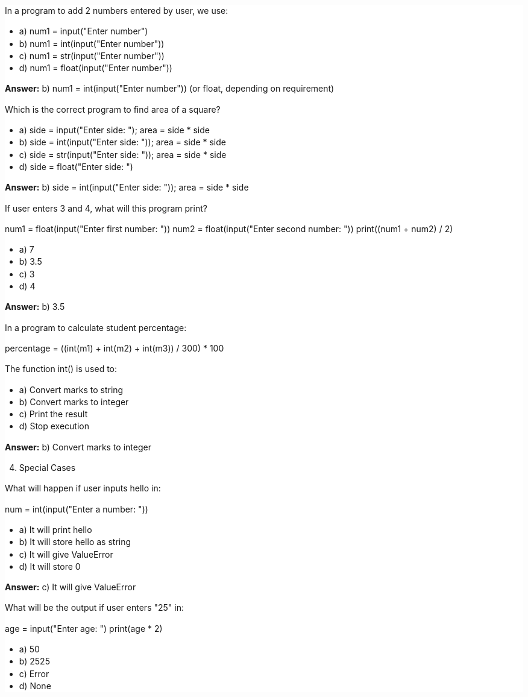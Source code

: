 In a program to add 2 numbers entered by user, we use:
- a) num1 = input("Enter number")
- b) num1 = int(input("Enter number"))
- c) num1 = str(input("Enter number"))
- d) num1 = float(input("Enter number"))

**Answer:** b) num1 = int(input("Enter number")) (or float, depending on requirement)

Which is the correct program to find area of a square?
- a) side = input("Enter side: "); area = side * side
- b) side = int(input("Enter side: ")); area = side * side
- c) side = str(input("Enter side: ")); area = side * side
- d) side = float("Enter side: ")

**Answer:** b) side = int(input("Enter side: ")); area = side * side

If user enters 3 and 4, what will this program print?

num1 = float(input("Enter first number: "))
num2 = float(input("Enter second number: "))
print((num1 + num2) / 2)

- a) 7
- b) 3.5
- c) 3
- d) 4

**Answer:** b) 3.5

In a program to calculate student percentage:

percentage = ((int(m1) + int(m2) + int(m3)) / 300) * 100

The function int() is used to:
- a) Convert marks to string
- b) Convert marks to integer
- c) Print the result
- d) Stop execution

**Answer:** b) Convert marks to integer

4. Special Cases

What will happen if user inputs hello in:

num = int(input("Enter a number: "))

- a) It will print hello
- b) It will store hello as string
- c) It will give ValueError
- d) It will store 0

**Answer:** c) It will give ValueError

What will be the output if user enters "25" in:

age = input("Enter age: ")
print(age * 2)

- a) 50
- b) 2525
- c) Error
- d) None
